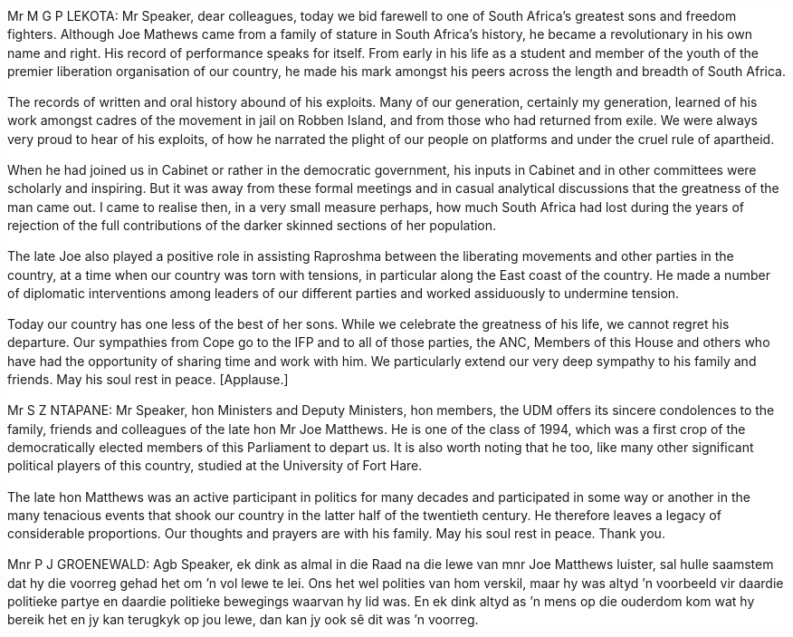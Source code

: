 Mr M G P LEKOTA: Mr Speaker, dear colleagues, today we bid farewell to one
of South Africa’s greatest sons and freedom fighters. Although Joe Mathews
came from a family of stature in South Africa’s history, he became a
revolutionary in his own name and right. His record of performance speaks
for itself. From early in his life as a student and member of the youth of
the premier liberation organisation of our country, he made his mark
amongst his peers across the length and breadth of South Africa.

The records of written and oral history abound of his exploits. Many of our
generation, certainly my generation, learned of his work amongst cadres of
the movement in jail on Robben Island, and from those who had returned from
exile. We were always very proud to hear of his exploits, of how he
narrated the plight of our people on platforms and under the cruel rule of
apartheid.

When he had joined us in Cabinet or rather in the democratic government,
his inputs in Cabinet and in other committees were scholarly and inspiring.
But it was away from these formal meetings and in casual analytical
discussions that the greatness of the man came out. I came to realise then,
in a very small measure perhaps, how much South Africa had lost during the
years of rejection of the full contributions of the darker skinned sections
of her population.

The late Joe also played a positive role in assisting Raproshma between the
liberating movements and other parties in the country, at a time when our
country was torn with tensions, in particular along the East coast of the
country. He made a number of diplomatic interventions among leaders of our
different parties and worked assiduously to undermine tension.

Today our country has one less of the best of her sons. While we celebrate
the greatness of his life, we cannot regret his departure. Our sympathies
from Cope go to the IFP and to all of those parties, the ANC, Members of
this House and others who have had the opportunity of sharing time and work
with him. We particularly extend our very deep sympathy to his family and
friends. May his soul rest in peace. [Applause.]

Mr S Z NTAPANE: Mr Speaker, hon Ministers and Deputy Ministers, hon
members, the UDM offers its sincere condolences to the family, friends and
colleagues of the late hon Mr Joe Matthews. He is one of the class of 1994,
which was a first crop of the democratically elected members of this
Parliament to depart us. It is also worth noting that he too, like many
other significant political players of this country, studied at the
University of Fort Hare.

The late hon Matthews was an active participant in politics for many
decades and participated in some way or another in the many tenacious
events that shook our country in the latter half of the twentieth century.
He therefore leaves a legacy of considerable proportions. Our thoughts and
prayers are with his family. May his soul rest in peace. Thank you.

Mnr P J GROENEWALD: Agb Speaker, ek dink as almal in die Raad na die lewe
van mnr Joe Matthews luister, sal hulle saamstem dat hy die voorreg gehad
het om ’n vol lewe te lei. Ons het wel polities van hom verskil, maar hy
was altyd ’n voorbeeld vir daardie politieke partye en daardie politieke
bewegings waarvan hy lid was. En ek dink altyd as ’n mens op die ouderdom
kom wat hy bereik het en jy kan terugkyk op jou lewe, dan kan jy ook sê dit
was ’n voorreg.

